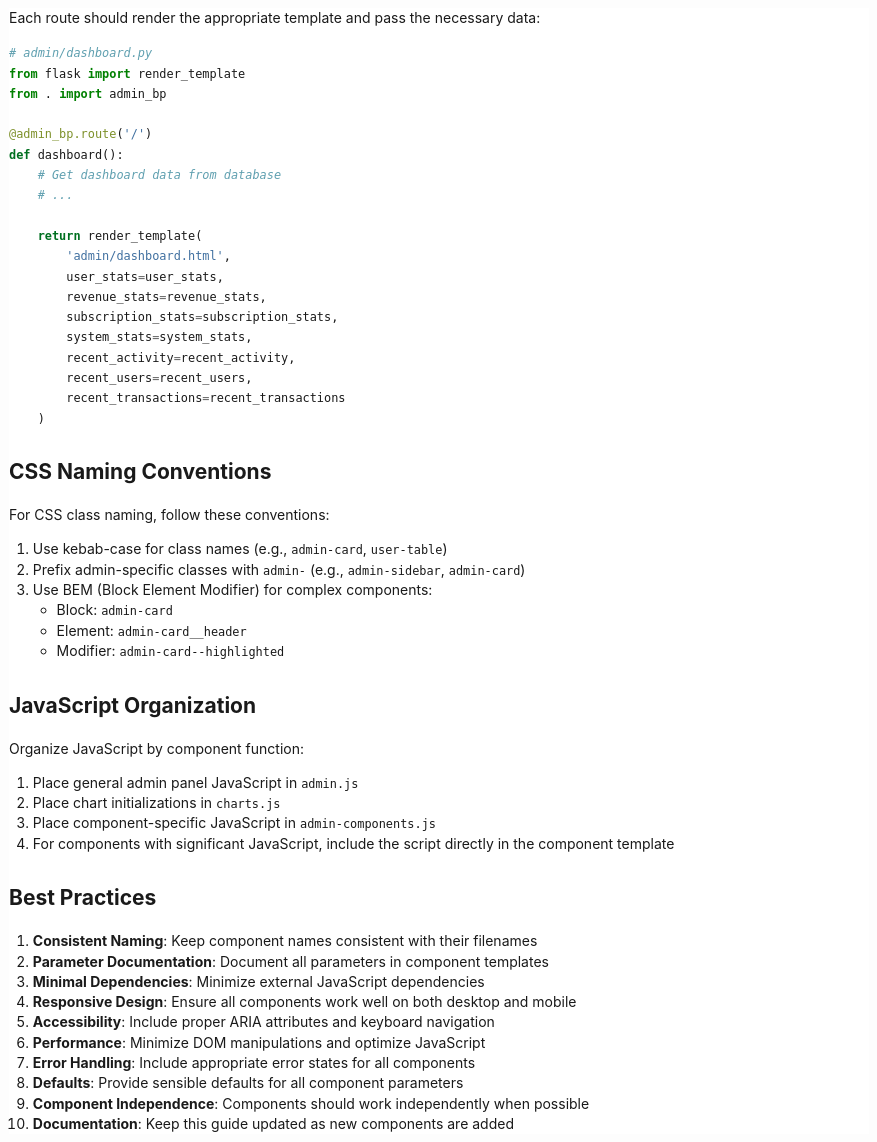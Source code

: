 Each route should render the appropriate template and pass the necessary data:

```python
# admin/dashboard.py
from flask import render_template
from . import admin_bp

@admin_bp.route('/')
def dashboard():
    # Get dashboard data from database
    # ...
    
    return render_template(
        'admin/dashboard.html',
        user_stats=user_stats,
        revenue_stats=revenue_stats,
        subscription_stats=subscription_stats,
        system_stats=system_stats,
        recent_activity=recent_activity,
        recent_users=recent_users,
        recent_transactions=recent_transactions
    )
```

## CSS Naming Conventions

For CSS class naming, follow these conventions:

1. Use kebab-case for class names (e.g., `admin-card`, `user-table`)
2. Prefix admin-specific classes with `admin-` (e.g., `admin-sidebar`, `admin-card`)
3. Use BEM (Block Element Modifier) for complex components:
   - Block: `admin-card`
   - Element: `admin-card__header`
   - Modifier: `admin-card--highlighted`

## JavaScript Organization

Organize JavaScript by component function:

1. Place general admin panel JavaScript in `admin.js`
2. Place chart initializations in `charts.js`
3. Place component-specific JavaScript in `admin-components.js`
4. For components with significant JavaScript, include the script directly in the component template

## Best Practices

1. **Consistent Naming**: Keep component names consistent with their filenames
2. **Parameter Documentation**: Document all parameters in component templates
3. **Minimal Dependencies**: Minimize external JavaScript dependencies
4. **Responsive Design**: Ensure all components work well on both desktop and mobile
5. **Accessibility**: Include proper ARIA attributes and keyboard navigation
6. **Performance**: Minimize DOM manipulations and optimize JavaScript
7. **Error Handling**: Include appropriate error states for all components
8. **Defaults**: Provide sensible defaults for all component parameters
9. **Component Independence**: Components should work independently when possible
10. **Documentation**: Keep this guide updated as new components are added
